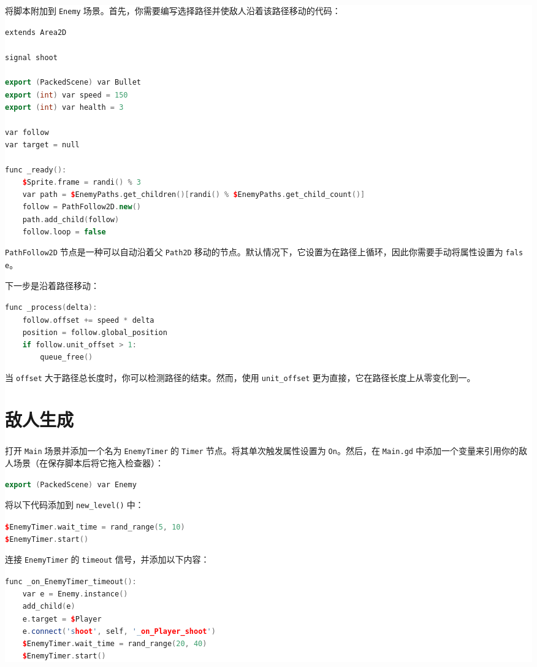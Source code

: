 将脚本附加到 `Enemy` 场景。首先，你需要编写选择路径并使敌人沿着该路径移动的代码：

```cpp
extends Area2D

signal shoot

export (PackedScene) var Bullet
export (int) var speed = 150
export (int) var health = 3

var follow
var target = null

func _ready():
    $Sprite.frame = randi() % 3
    var path = $EnemyPaths.get_children()[randi() % $EnemyPaths.get_child_count()]
    follow = PathFollow2D.new()
    path.add_child(follow)
    follow.loop = false
```

`PathFollow2D` 节点是一种可以自动沿着父 `Path2D` 移动的节点。默认情况下，它设置为在路径上循环，因此你需要手动将属性设置为 `false`。

下一步是沿着路径移动：

```cpp
func _process(delta):
    follow.offset += speed * delta
    position = follow.global_position
    if follow.unit_offset > 1:
        queue_free()
```

当 `offset` 大于路径总长度时，你可以检测路径的结束。然而，使用 `unit_offset` 更为直接，它在路径长度上从零变化到一。

# 敌人生成

打开 `Main` 场景并添加一个名为 `EnemyTimer` 的 `Timer` 节点。将其单次触发属性设置为 `On`。然后，在 `Main.gd` 中添加一个变量来引用你的敌人场景（在保存脚本后将它拖入检查器）：

```cpp
export (PackedScene) var Enemy
```

将以下代码添加到 `new_level()` 中：

```cpp
$EnemyTimer.wait_time = rand_range(5, 10)
$EnemyTimer.start()
```

连接 `EnemyTimer` 的 `timeout` 信号，并添加以下内容：

```cpp
func _on_EnemyTimer_timeout():
    var e = Enemy.instance()
    add_child(e)
    e.target = $Player
    e.connect('shoot', self, '_on_Player_shoot')
    $EnemyTimer.wait_time = rand_range(20, 40)
    $EnemyTimer.start()
```
